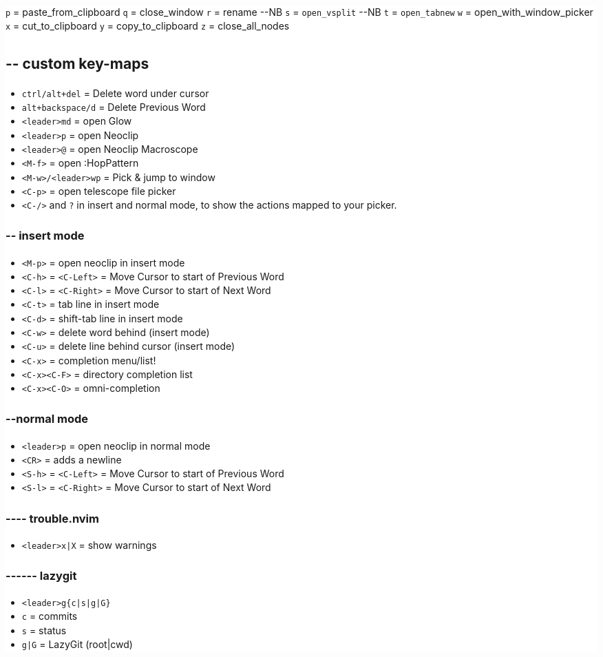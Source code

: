   `p` = paste_from_clipboard
  `q` = close_window
  `r` = rename --NB
  `s` = `open_vsplit` --NB
  `t` = `open_tabnew`
  `w` = open_with_window_picker
  `x` = cut_to_clipboard
  `y` = copy_to_clipboard
  `z` = close_all_nodes

## -- custom key-maps

- `ctrl/alt+del` = Delete word under cursor
- `alt+backspace/d` = Delete Previous Word
- `<leader>md` = open Glow
- `<leader>p` = open Neoclip
- `<leader>@` = open Neoclip Macroscope
- `<M-f>` = open :HopPattern
- `<M-w>/<leader>wp` = Pick & jump to window
- `<C-p>` = open telescope file picker
- `<C-/>` and `?` in insert and normal mode, to show the actions mapped to your picker.

### -- insert mode

- `<M-p>` = open neoclip in insert mode
- `<C-h>` = `<C-Left>` = Move Cursor to start of Previous Word
- `<C-l>` = `<C-Right>` = Move Cursor to start of Next Word
- `<C-t>` = tab line in insert mode
- `<C-d>` = shift-tab line in insert mode
- `<C-w>` = delete word behind (insert mode)
- `<C-u>` = delete line behind cursor (insert mode)
- `<C-x>` = completion menu/list!
- `<C-x><C-F>` = directory completion list
- `<C-x><C-O>` = omni-completion

### --normal mode

- `<leader>p` = open neoclip in normal mode
- `<CR>` = adds a newline
- `<S-h>` = `<C-Left>` = Move Cursor to start of Previous Word
- `<S-l>` = `<C-Right>` = Move Cursor to start of Next Word

### ---- trouble.nvim

- `<leader>x|X` = show warnings

### ------ lazygit

- `<leader>g{c|s|g|G}`
- `c` = commits
- `s` = status
- `g|G` = LazyGit (root|cwd)
